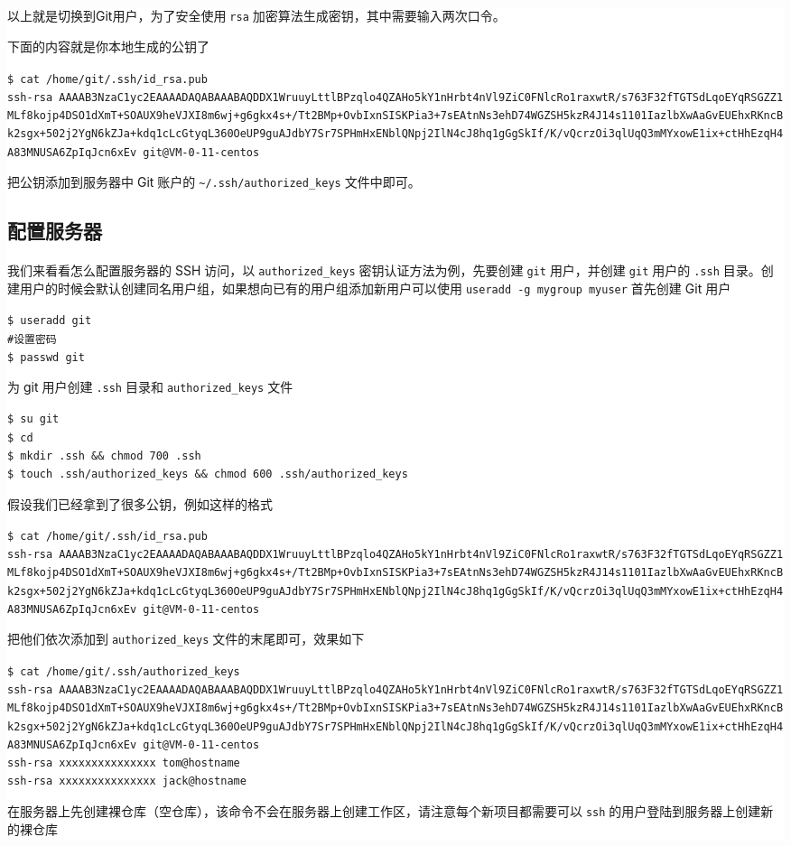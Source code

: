 以上就是切换到Git用户，为了安全使用 `rsa` 加密算法生成密钥，其中需要输入两次口令。

下面的内容就是你本地生成的公钥了

``` shell
$ cat /home/git/.ssh/id_rsa.pub 
ssh-rsa AAAAB3NzaC1yc2EAAAADAQABAAABAQDDX1WruuyLttlBPzqlo4QZAHo5kY1nHrbt4nVl9ZiC0FNlcRo1raxwtR/s763F32fTGTSdLqoEYqRSGZZ1MLf8kojp4DSO1dXmT+SOAUX9heVJXI8m6wj+g6gkx4s+/Tt2BMp+OvbIxnSISKPia3+7sEAtnNs3ehD74WGZSH5kzR4J14s1101IazlbXwAaGvEUEhxRKncBk2sgx+502j2YgN6kZJa+kdq1cLcGtyqL360OeUP9guAJdbY7Sr7SPHmHxENblQNpj2IlN4cJ8hq1gGgSkIf/K/vQcrzOi3qlUqQ3mMYxowE1ix+ctHhEzqH4A83MNUSA6ZpIqJcn6xEv git@VM-0-11-centos
```

把公钥添加到服务器中 Git 账户的 `~/.ssh/authorized_keys` 文件中即可。

## 配置服务器

我们来看看怎么配置服务器的 SSH 访问，以 `authorized_keys` 密钥认证方法为例，先要创建 `git` 用户，并创建 `git` 用户的 `.ssh` 目录。创建用户的时候会默认创建同名用户组，如果想向已有的用户组添加新用户可以使用 `useradd -g mygroup myuser`
首先创建 Git 用户

``` shell
$ useradd git
#设置密码
$ passwd git
```

为 git 用户创建 `.ssh` 目录和 `authorized_keys` 文件

``` shell
$ su git
$ cd
$ mkdir .ssh && chmod 700 .ssh
$ touch .ssh/authorized_keys && chmod 600 .ssh/authorized_keys
```

假设我们已经拿到了很多公钥，例如这样的格式

``` shell
$ cat /home/git/.ssh/id_rsa.pub 
ssh-rsa AAAAB3NzaC1yc2EAAAADAQABAAABAQDDX1WruuyLttlBPzqlo4QZAHo5kY1nHrbt4nVl9ZiC0FNlcRo1raxwtR/s763F32fTGTSdLqoEYqRSGZZ1MLf8kojp4DSO1dXmT+SOAUX9heVJXI8m6wj+g6gkx4s+/Tt2BMp+OvbIxnSISKPia3+7sEAtnNs3ehD74WGZSH5kzR4J14s1101IazlbXwAaGvEUEhxRKncBk2sgx+502j2YgN6kZJa+kdq1cLcGtyqL360OeUP9guAJdbY7Sr7SPHmHxENblQNpj2IlN4cJ8hq1gGgSkIf/K/vQcrzOi3qlUqQ3mMYxowE1ix+ctHhEzqH4A83MNUSA6ZpIqJcn6xEv git@VM-0-11-centos
```

把他们依次添加到 `authorized_keys` 文件的末尾即可，效果如下

``` shell
$ cat /home/git/.ssh/authorized_keys
ssh-rsa AAAAB3NzaC1yc2EAAAADAQABAAABAQDDX1WruuyLttlBPzqlo4QZAHo5kY1nHrbt4nVl9ZiC0FNlcRo1raxwtR/s763F32fTGTSdLqoEYqRSGZZ1MLf8kojp4DSO1dXmT+SOAUX9heVJXI8m6wj+g6gkx4s+/Tt2BMp+OvbIxnSISKPia3+7sEAtnNs3ehD74WGZSH5kzR4J14s1101IazlbXwAaGvEUEhxRKncBk2sgx+502j2YgN6kZJa+kdq1cLcGtyqL360OeUP9guAJdbY7Sr7SPHmHxENblQNpj2IlN4cJ8hq1gGgSkIf/K/vQcrzOi3qlUqQ3mMYxowE1ix+ctHhEzqH4A83MNUSA6ZpIqJcn6xEv git@VM-0-11-centos
ssh-rsa xxxxxxxxxxxxxxx tom@hostname
ssh-rsa xxxxxxxxxxxxxxx jack@hostname
```

在服务器上先创建裸仓库（空仓库），该命令不会在服务器上创建工作区，请注意每个新项目都需要可以 `ssh` 的用户登陆到服务器上创建新的裸仓库
